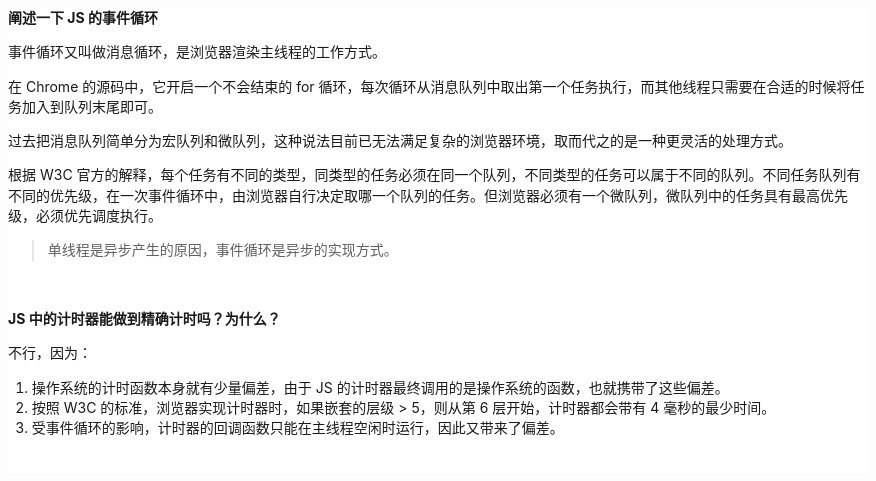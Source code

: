 **阐述一下 JS 的事件循环**

事件循环又叫做消息循环，是浏览器渲染主线程的工作方式。

在 Chrome 的源码中，它开启一个不会结束的 for 循环，每次循环从消息队列中取出第一个任务执行，而其他线程只需要在合适的时候将任务加入到队列末尾即可。

过去把消息队列简单分为宏队列和微队列，这种说法目前已无法满足复杂的浏览器环境，取而代之的是一种更灵活的处理方式。

根据 W3C 官方的解释，每个任务有不同的类型，同类型的任务必须在同一个队列，不同类型的任务可以属于不同的队列。不同任务队列有不同的优先级，在一次事件循环中，由浏览器自行决定取哪一个队列的任务。但浏览器必须有一个微队列，微队列中的任务具有最高优先级，必须优先调度执行。

> 单线程是异步产生的原因，事件循环是异步的实现方式。

<br>

**JS 中的计时器能做到精确计时吗？为什么？**

不行，因为：

1. 操作系统的计时函数本身就有少量偏差，由于 JS 的计时器最终调用的是操作系统的函数，也就携带了这些偏差。
2. 按照 W3C 的标准，浏览器实现计时器时，如果嵌套的层级 > 5，则从第 6 层开始，计时器都会带有 4 毫秒的最少时间。
3. 受事件循环的影响，计时器的回调函数只能在主线程空闲时运行，因此又带来了偏差。

<br>
